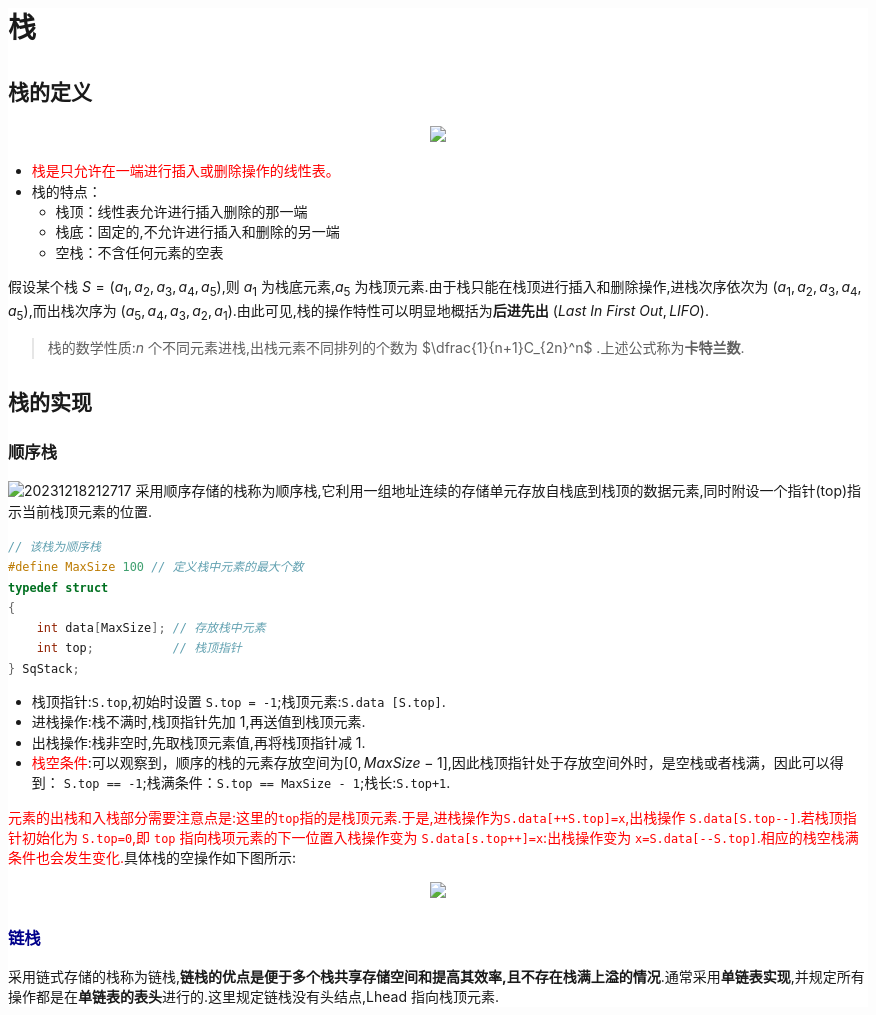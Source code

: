 # 栈

## 栈的定义

<div align=center> <img src="https://yjc-figure.oss-cn-beijing.aliyuncs.com/20231218150454.png" width = 20%/></div>

- <font color="red">栈是只允许在一端进行插入或删除操作的线性表。</font>
- 栈的特点：
  - 栈顶：线性表允许进行插入删除的那一端
  - 栈底：固定的,不允许进行插入和删除的另一端
  - 空栈：不含任何元素的空表

假设某个栈 $S=(a_1,a_2,a_3,a_4,a_5)$,则 $a_1$ 为栈底元素,$a_5$ 为栈顶元素.由于栈只能在栈顶进行插入和删除操作,进栈次序依次为 $(a_1,a_2,a_3,a_4,a_5)$,而出栈次序为 $(a_5,a_4,a_3,a_2,a_1)$.由此可见,栈的操作特性可以明显地概括为**后进先出** $(Last \ In \ First \ Out, LIFO)$.

> 栈的数学性质:$n$ 个不同元素进栈,出栈元素不同排列的个数为 $\dfrac{1}{n+1}C_{2n}^n$ .上述公式称为**卡特兰数**.

## 栈的实现

### 顺序栈

![20231218212717](https://yjc-figure.oss-cn-beijing.aliyuncs.com/20231218212717.png)
采用顺序存储的栈称为顺序栈,它利用一组地址连续的存储单元存放自栈底到栈顶的数据元素,同时附设一个指针(top)指示当前栈顶元素的位置.

```c++
// 该栈为顺序栈
#define MaxSize 100 // 定义栈中元素的最大个数
typedef struct
{
	int data[MaxSize]; // 存放栈中元素
	int top;		   // 栈顶指针
} SqStack;
```

- 栈顶指针:`S.top`,初始时设置 `S.top = -1`;栈顶元素:`S.data [S.top]`.
- 进栈操作:栈不满时,栈顶指针先加 1,再送值到栈顶元素.
- 出栈操作:栈非空时,先取栈顶元素值,再将栈顶指针减 1.
- <font color="red">栈空条件</font>:可以观察到，顺序的栈的元素存放空间为$[0,MaxSize-1]$,因此栈顶指针处于存放空间外时，是空栈或者栈满，因此可以得到： `S.top == -1`;栈满条件：`S.top == MaxSize - 1`;栈长:`S.top+1`.

<font color="red">元素的出栈和入栈部分需要注意点是:这里的`top`指的是栈顶元素.于是,进栈操作为`S.data[++S.top]=x`,出栈操作 `S.data[S.top--]`.若栈顶指针初始化为 `S.top=0`,即 `top` 指向栈项元素的下一位置入栈操作变为 `S.data[s.top++]=x`:出栈操作变为 `x=S.data[--S.top]`.相应的栈空栈满条件也会发生变化.</font>具体栈的空操作如下图所示:

<div align=center> <img src="https://yjc-figure.oss-cn-beijing.aliyuncs.com/20240413154246.png" width = 40%/></div>

### <font color="#00008B">链栈</font>

采用链式存储的栈称为链栈,**链栈的优点是便于多个栈共享存储空间和提高其效率,且不存在栈满上溢的情况**.通常采用**单链表实现**,并规定所有操作都是在**单链表的表头**进行的.这里规定链栈没有头结点,Lhead 指向栈顶元素.
